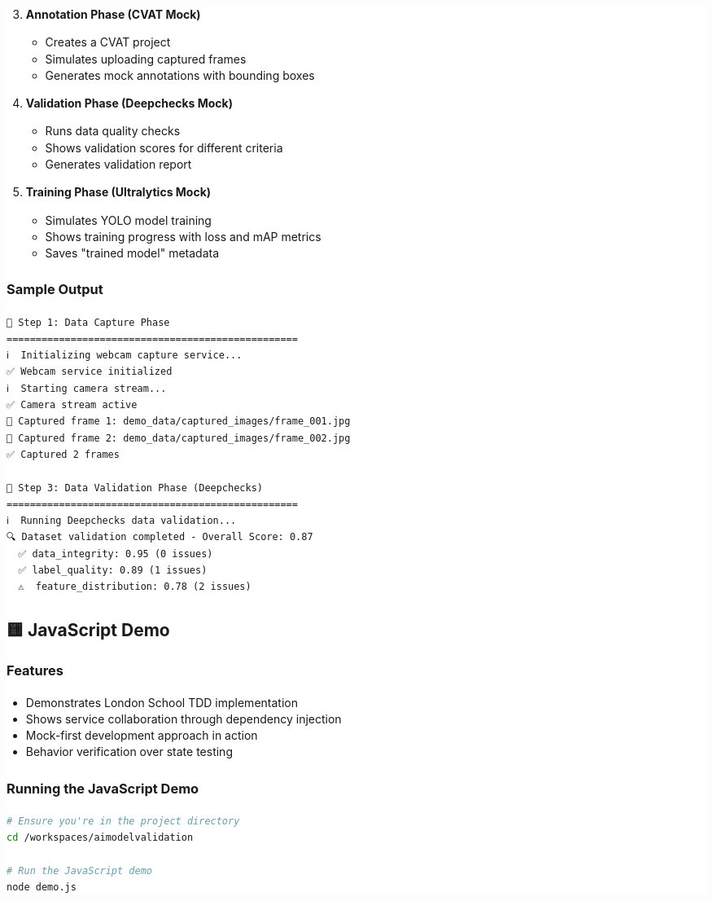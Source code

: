 3. **Annotation Phase (CVAT Mock)**
   - Creates a CVAT project
   - Simulates uploading captured frames
   - Generates mock annotations with bounding boxes

4. **Validation Phase (Deepchecks Mock)**
   - Runs data quality checks
   - Shows validation scores for different criteria
   - Generates validation report

5. **Training Phase (Ultralytics Mock)**
   - Simulates YOLO model training
   - Shows training progress with loss and mAP metrics
   - Saves "trained model" metadata

### Sample Output
```
🎯 Step 1: Data Capture Phase
==================================================
ℹ️  Initializing webcam capture service...
✅ Webcam service initialized
ℹ️  Starting camera stream...
✅ Camera stream active
📸 Captured frame 1: demo_data/captured_images/frame_001.jpg
📸 Captured frame 2: demo_data/captured_images/frame_002.jpg
✅ Captured 2 frames

🎯 Step 3: Data Validation Phase (Deepchecks)
==================================================
ℹ️  Running Deepchecks data validation...
🔍 Dataset validation completed - Overall Score: 0.87
  ✅ data_integrity: 0.95 (0 issues)
  ✅ label_quality: 0.89 (1 issues)
  ⚠️  feature_distribution: 0.78 (2 issues)
```

## 🟨 JavaScript Demo

### Features
- Demonstrates London School TDD implementation
- Shows service collaboration through dependency injection
- Mock-first development approach in action
- Behavior verification over state testing

### Running the JavaScript Demo

```bash
# Ensure you're in the project directory
cd /workspaces/aimodelvalidation

# Run the JavaScript demo
node demo.js
```
